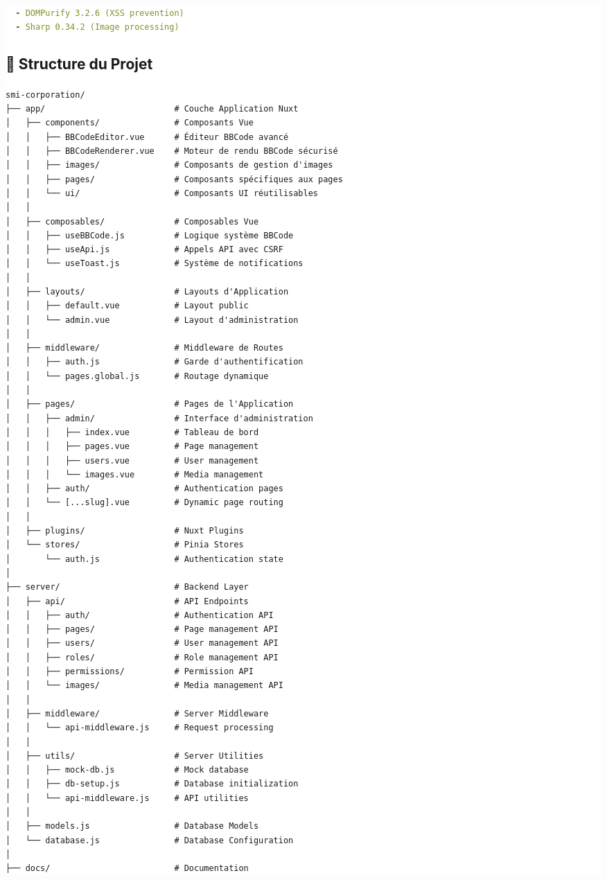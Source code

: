 ```yaml
  - DOMPurify 3.2.6 (XSS prevention)
  - Sharp 0.34.2 (Image processing)
```

## 📁 Structure du Projet

```
smi-corporation/
├── app/                          # Couche Application Nuxt
│   ├── components/               # Composants Vue
│   │   ├── BBCodeEditor.vue      # Éditeur BBCode avancé
│   │   ├── BBCodeRenderer.vue    # Moteur de rendu BBCode sécurisé
│   │   ├── images/               # Composants de gestion d'images
│   │   ├── pages/                # Composants spécifiques aux pages
│   │   └── ui/                   # Composants UI réutilisables
│   │
│   ├── composables/              # Composables Vue
│   │   ├── useBBCode.js          # Logique système BBCode
│   │   ├── useApi.js             # Appels API avec CSRF
│   │   └── useToast.js           # Système de notifications
│   │
│   ├── layouts/                  # Layouts d'Application
│   │   ├── default.vue           # Layout public
│   │   └── admin.vue             # Layout d'administration
│   │
│   ├── middleware/               # Middleware de Routes
│   │   ├── auth.js               # Garde d'authentification
│   │   └── pages.global.js       # Routage dynamique
│   │
│   ├── pages/                    # Pages de l'Application
│   │   ├── admin/                # Interface d'administration
│   │   │   ├── index.vue         # Tableau de bord
│   │   │   ├── pages.vue         # Page management
│   │   │   ├── users.vue         # User management
│   │   │   └── images.vue        # Media management
│   │   ├── auth/                 # Authentication pages
│   │   └── [...slug].vue         # Dynamic page routing
│   │
│   ├── plugins/                  # Nuxt Plugins
│   └── stores/                   # Pinia Stores
│       └── auth.js               # Authentication state
│
├── server/                       # Backend Layer
│   ├── api/                      # API Endpoints
│   │   ├── auth/                 # Authentication API
│   │   ├── pages/                # Page management API
│   │   ├── users/                # User management API
│   │   ├── roles/                # Role management API
│   │   ├── permissions/          # Permission API
│   │   └── images/               # Media management API
│   │
│   ├── middleware/               # Server Middleware
│   │   └── api-middleware.js     # Request processing
│   │
│   ├── utils/                    # Server Utilities
│   │   ├── mock-db.js            # Mock database
│   │   ├── db-setup.js           # Database initialization
│   │   └── api-middleware.js     # API utilities
│   │
│   ├── models.js                 # Database Models
│   └── database.js               # Database Configuration
│
├── docs/                         # Documentation
```